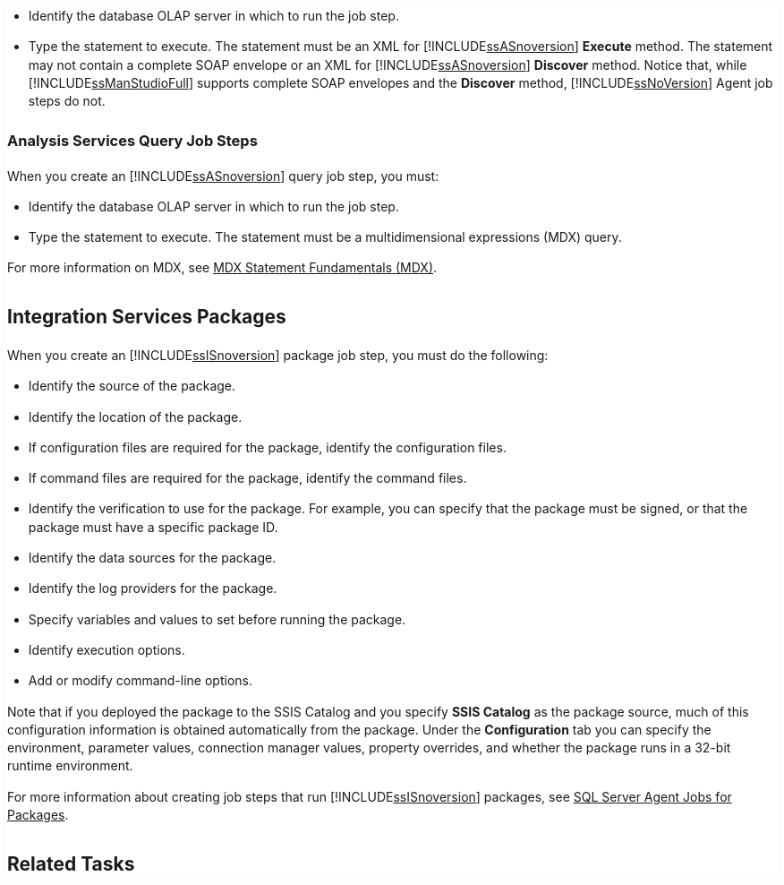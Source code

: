 -   Identify the database OLAP server in which to run the job step.  
  
-   Type the statement to execute. The statement must be an XML for [!INCLUDE[ssASnoversion](../../includes/ssasnoversion_md.md)] **Execute** method. The statement may not contain a complete SOAP envelope or an XML for [!INCLUDE[ssASnoversion](../../includes/ssasnoversion_md.md)] **Discover** method. Notice that, while [!INCLUDE[ssManStudioFull](../../includes/ssmanstudiofull_md.md)] supports complete SOAP envelopes and the **Discover** method, [!INCLUDE[ssNoVersion](../../includes/ssnoversion_md.md)] Agent job steps do not.  
  
### Analysis Services Query Job Steps  
When you create an [!INCLUDE[ssASnoversion](../../includes/ssasnoversion_md.md)] query job step, you must:  
  
-   Identify the database OLAP server in which to run the job step.  
  
-   Type the statement to execute. The statement must be a multidimensional expressions (MDX) query.  
  
For more information on MDX, see [MDX Statement Fundamentals (MDX)](http://msdn.microsoft.com/en-us/a560383b-bb58-472e-95f5-65d03d8ea08b).  
  
## Integration Services Packages  
When you create an [!INCLUDE[ssISnoversion](../../includes/ssisnoversion_md.md)] package job step, you must do the following:  
  
-   Identify the source of the package.  
  
-   Identify the location of the package.  
  
-   If configuration files are required for the package, identify the configuration files.  
  
-   If command files are required for the package, identify the command files.  
  
-   Identify the verification to use for the package. For example, you can specify that the package must be signed, or that the package must have a specific package ID.  
  
-   Identify the data sources for the package.  
  
-   Identify the log providers for the package.  
  
-   Specify variables and values to set before running the package.  
  
-   Identify execution options.  
  
-   Add or modify command-line options.  
  
Note that if you deployed the package to the SSIS Catalog and you specify **SSIS Catalog** as the package source, much of this configuration information is obtained automatically from the package. Under the **Configuration** tab you can specify the environment, parameter values, connection manager values, property overrides, and whether the package runs in a 32-bit runtime environment.  
  
For more information about creating job steps that run [!INCLUDE[ssISnoversion](../../includes/ssisnoversion_md.md)] packages, see [SQL Server Agent Jobs for Packages](http://msdn.microsoft.com/en-us/ecf7a5f9-b8a7-47f1-9ac0-bac07cb89e31).  
  
## Related Tasks  
  
